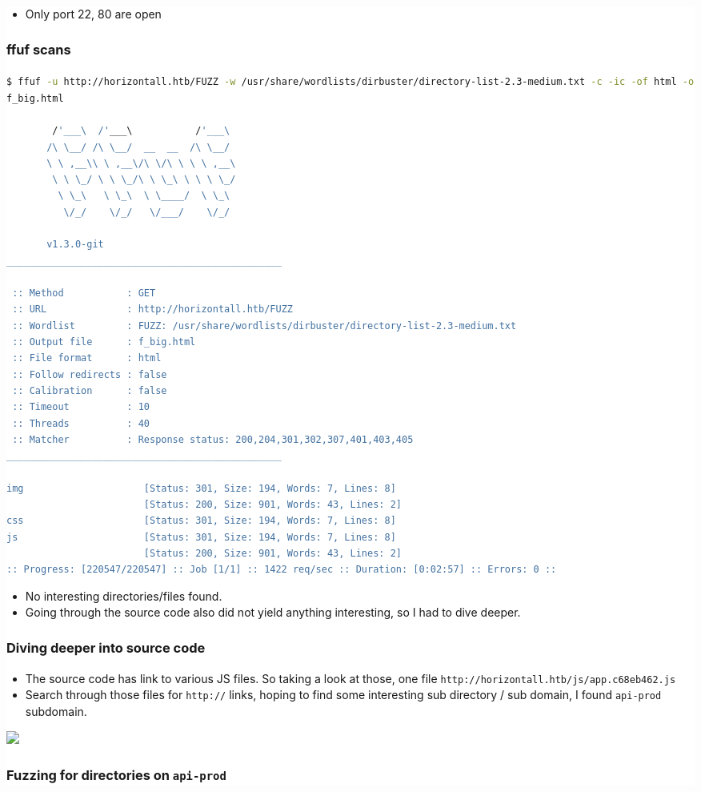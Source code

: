 - Only port 22, 80 are open

### ffuf scans

```bash
$ ffuf -u http://horizontall.htb/FUZZ -w /usr/share/wordlists/dirbuster/directory-list-2.3-medium.txt -c -ic -of html -o f_big.html

        /'___\  /'___\           /'___\
       /\ \__/ /\ \__/  __  __  /\ \__/
       \ \ ,__\\ \ ,__\/\ \/\ \ \ \ ,__\
        \ \ \_/ \ \ \_/\ \ \_\ \ \ \ \_/
         \ \_\   \ \_\  \ \____/  \ \_\
          \/_/    \/_/   \/___/    \/_/

       v1.3.0-git
________________________________________________

 :: Method           : GET
 :: URL              : http://horizontall.htb/FUZZ
 :: Wordlist         : FUZZ: /usr/share/wordlists/dirbuster/directory-list-2.3-medium.txt
 :: Output file      : f_big.html
 :: File format      : html
 :: Follow redirects : false
 :: Calibration      : false
 :: Timeout          : 10
 :: Threads          : 40
 :: Matcher          : Response status: 200,204,301,302,307,401,403,405
________________________________________________

img                     [Status: 301, Size: 194, Words: 7, Lines: 8]
                        [Status: 200, Size: 901, Words: 43, Lines: 2]
css                     [Status: 301, Size: 194, Words: 7, Lines: 8]
js                      [Status: 301, Size: 194, Words: 7, Lines: 8]
                        [Status: 200, Size: 901, Words: 43, Lines: 2]
:: Progress: [220547/220547] :: Job [1/1] :: 1422 req/sec :: Duration: [0:02:57] :: Errors: 0 ::
```

- No interesting directories/files found.
- Going through the source code also did not yield anything interesting, so I had to dive deeper.

### Diving deeper into source code

- The source code has link to various JS files. So taking a look at those, one file `http://horizontall.htb/js/app.c68eb462.js`
- Search through those files for `http://` links, hoping to find some interesting sub directory / sub domain, I found `api-prod` subdomain.

![](/img/horizontall/Pasted%20image%2020211230200846.png)

### Fuzzing for directories on `api-prod`
